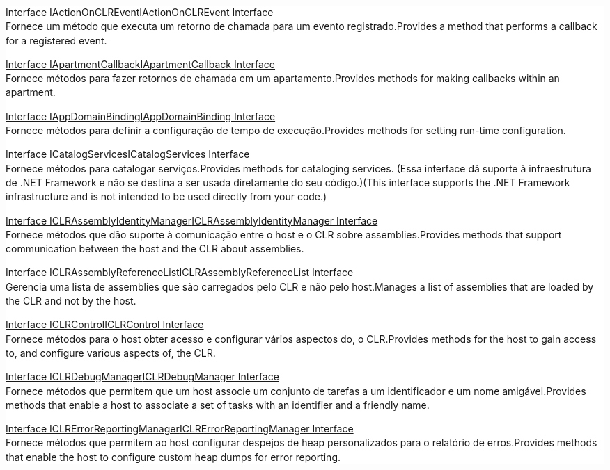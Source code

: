  [<span data-ttu-id="cbfe8-110">Interface IActionOnCLREvent</span><span class="sxs-lookup"><span data-stu-id="cbfe8-110">IActionOnCLREvent Interface</span></span>](iactiononclrevent-interface.md)  
 <span data-ttu-id="cbfe8-111">Fornece um método que executa um retorno de chamada para um evento registrado.</span><span class="sxs-lookup"><span data-stu-id="cbfe8-111">Provides a method that performs a callback for a registered event.</span></span>  
  
 [<span data-ttu-id="cbfe8-112">Interface IApartmentCallback</span><span class="sxs-lookup"><span data-stu-id="cbfe8-112">IApartmentCallback Interface</span></span>](iapartmentcallback-interface.md)  
 <span data-ttu-id="cbfe8-113">Fornece métodos para fazer retornos de chamada em um apartamento.</span><span class="sxs-lookup"><span data-stu-id="cbfe8-113">Provides methods for making callbacks within an apartment.</span></span>  
  
 [<span data-ttu-id="cbfe8-114">Interface IAppDomainBinding</span><span class="sxs-lookup"><span data-stu-id="cbfe8-114">IAppDomainBinding Interface</span></span>](iappdomainbinding-interface.md)  
 <span data-ttu-id="cbfe8-115">Fornece métodos para definir a configuração de tempo de execução.</span><span class="sxs-lookup"><span data-stu-id="cbfe8-115">Provides methods for setting run-time configuration.</span></span>  
  
 [<span data-ttu-id="cbfe8-116">Interface ICatalogServices</span><span class="sxs-lookup"><span data-stu-id="cbfe8-116">ICatalogServices Interface</span></span>](icatalogservices-interface.md)  
 <span data-ttu-id="cbfe8-117">Fornece métodos para catalogar serviços.</span><span class="sxs-lookup"><span data-stu-id="cbfe8-117">Provides methods for cataloging services.</span></span> <span data-ttu-id="cbfe8-118">(Essa interface dá suporte à infraestrutura de .NET Framework e não se destina a ser usada diretamente do seu código.)</span><span class="sxs-lookup"><span data-stu-id="cbfe8-118">(This interface supports the .NET Framework infrastructure and is not intended to be used directly from your code.)</span></span>  
  
 [<span data-ttu-id="cbfe8-119">Interface ICLRAssemblyIdentityManager</span><span class="sxs-lookup"><span data-stu-id="cbfe8-119">ICLRAssemblyIdentityManager Interface</span></span>](iclrassemblyidentitymanager-interface.md)  
 <span data-ttu-id="cbfe8-120">Fornece métodos que dão suporte à comunicação entre o host e o CLR sobre assemblies.</span><span class="sxs-lookup"><span data-stu-id="cbfe8-120">Provides methods that support communication between the host and the CLR about assemblies.</span></span>  
  
 [<span data-ttu-id="cbfe8-121">Interface ICLRAssemblyReferenceList</span><span class="sxs-lookup"><span data-stu-id="cbfe8-121">ICLRAssemblyReferenceList Interface</span></span>](iclrassemblyreferencelist-interface.md)  
 <span data-ttu-id="cbfe8-122">Gerencia uma lista de assemblies que são carregados pelo CLR e não pelo host.</span><span class="sxs-lookup"><span data-stu-id="cbfe8-122">Manages a list of assemblies that are loaded by the CLR and not by the host.</span></span>  
  
 [<span data-ttu-id="cbfe8-123">Interface ICLRControl</span><span class="sxs-lookup"><span data-stu-id="cbfe8-123">ICLRControl Interface</span></span>](iclrcontrol-interface.md)  
 <span data-ttu-id="cbfe8-124">Fornece métodos para o host obter acesso e configurar vários aspectos do, o CLR.</span><span class="sxs-lookup"><span data-stu-id="cbfe8-124">Provides methods for the host to gain access to, and configure various aspects of, the CLR.</span></span>  
  
 [<span data-ttu-id="cbfe8-125">Interface ICLRDebugManager</span><span class="sxs-lookup"><span data-stu-id="cbfe8-125">ICLRDebugManager Interface</span></span>](iclrdebugmanager-interface.md)  
 <span data-ttu-id="cbfe8-126">Fornece métodos que permitem que um host associe um conjunto de tarefas a um identificador e um nome amigável.</span><span class="sxs-lookup"><span data-stu-id="cbfe8-126">Provides methods that enable a host to associate a set of tasks with an identifier and a friendly name.</span></span>  
  
 [<span data-ttu-id="cbfe8-127">Interface ICLRErrorReportingManager</span><span class="sxs-lookup"><span data-stu-id="cbfe8-127">ICLRErrorReportingManager Interface</span></span>](iclrerrorreportingmanager-interface.md)  
 <span data-ttu-id="cbfe8-128">Fornece métodos que permitem ao host configurar despejos de heap personalizados para o relatório de erros.</span><span class="sxs-lookup"><span data-stu-id="cbfe8-128">Provides methods that enable the host to configure custom heap dumps for error reporting.</span></span>  
  